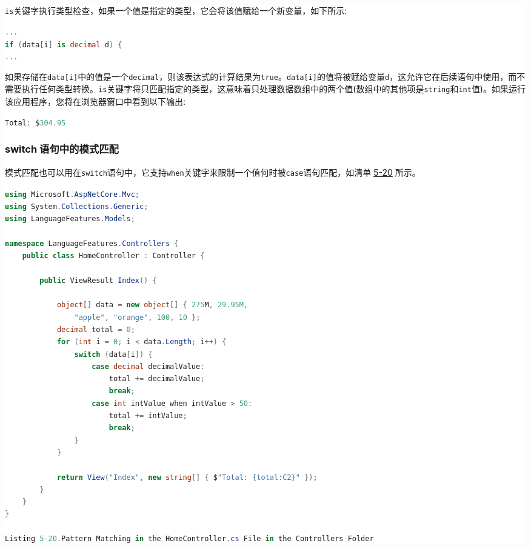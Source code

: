 ```cs

```

`is`关键字执行类型检查，如果一个值是指定的类型，它会将该值赋给一个新变量，如下所示:

```cs
...
if (data[i] is decimal d) {
...

```

如果存储在`data[i]`中的值是一个`decimal`，则该表达式的计算结果为`true`。`data[i]`的值将被赋给变量`d`，这允许它在后续语句中使用，而不需要执行任何类型转换。`is`关键字将只匹配指定的类型，这意味着只处理数据数组中的两个值(数组中的其他项是`string`和`int`值)。如果运行该应用程序，您将在浏览器窗口中看到以下输出:

```cs
Total: $304.95

```

### switch 语句中的模式匹配

模式匹配也可以用在`switch`语句中，它支持`when`关键字来限制一个值何时被`case`语句匹配，如清单 [5-20](#PC37) 所示。

```cs
using Microsoft.AspNetCore.Mvc;
using System.Collections.Generic;
using LanguageFeatures.Models;

namespace LanguageFeatures.Controllers {
    public class HomeController : Controller {

        public ViewResult Index() {

            object[] data = new object[] { 275M, 29.95M,
                "apple", "orange", 100, 10 };
            decimal total = 0;
            for (int i = 0; i < data.Length; i++) {
                switch (data[i]) {
                    case decimal decimalValue:
                        total += decimalValue;
                        break;
                    case int intValue when intValue > 50:
                        total += intValue;
                        break;
                }
            }

            return View("Index", new string[] { $"Total: {total:C2}" });
        }
    }
}

Listing 5-20.Pattern Matching in the HomeController.cs File in the Controllers Folder

```
